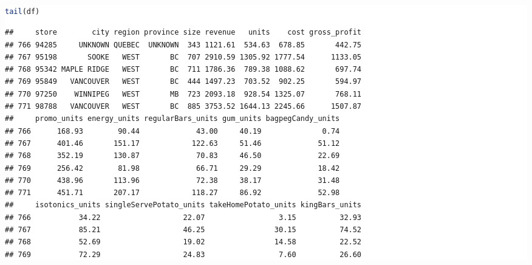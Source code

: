 ``` r
tail(df)
```

    ##     store        city region province size revenue   units    cost gross_profit
    ## 766 94285     UNKNOWN QUEBEC  UNKNOWN  343 1121.61  534.63  678.85       442.75
    ## 767 95198       SOOKE   WEST       BC  707 2910.59 1305.92 1777.54      1133.05
    ## 768 95342 MAPLE RIDGE   WEST       BC  711 1786.36  789.38 1088.62       697.74
    ## 769 95849   VANCOUVER   WEST       BC  444 1497.23  703.52  902.25       594.97
    ## 770 97250    WINNIPEG   WEST       MB  723 2093.18  928.54 1325.07       768.11
    ## 771 98788   VANCOUVER   WEST       BC  885 3753.52 1644.13 2245.66      1507.87
    ##     promo_units energy_units regularBars_units gum_units bagpegCandy_units
    ## 766      168.93        90.44             43.00     40.19              0.74
    ## 767      401.46       151.17            122.63     51.46             51.12
    ## 768      352.19       130.87             70.83     46.50             22.69
    ## 769      256.42        81.98             66.71     29.29             18.42
    ## 770      438.96       113.96             72.38     38.17             31.48
    ## 771      451.71       207.17            118.27     86.92             52.98
    ##     isotonics_units singleServePotato_units takeHomePotato_units kingBars_units
    ## 766           34.22                   22.07                 3.15          32.93
    ## 767           85.21                   46.25                30.15          74.52
    ## 768           52.69                   19.02                14.58          22.52
    ## 769           72.29                   24.83                 7.60          26.60